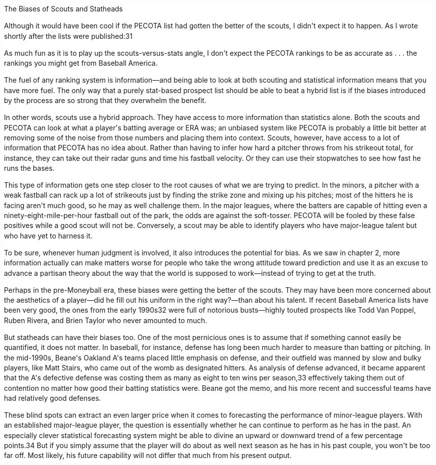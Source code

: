 The Biases of Scouts and Statheads

Although it would have been cool if the PECOTA list had gotten the better of the scouts, I didn't expect it to happen. As I wrote shortly after the lists were published:31

As much fun as it is to play up the scouts-versus-stats angle, I don't expect the PECOTA rankings to be as accurate as . . . the rankings you might get from Baseball America.

The fuel of any ranking system is information—and being able to look at both scouting and statistical information means that you have more fuel. The only way that a purely stat-based prospect list should be able to beat a hybrid list is if the biases introduced by the process are so strong that they overwhelm the benefit.

In other words, scouts use a hybrid approach. They have access to more information than statistics alone. Both the scouts and PECOTA can look at what a player's batting average or ERA was; an unbiased system like PECOTA is probably a little bit better at removing some of the noise from those numbers and placing them into context. Scouts, however, have access to a lot of information that PECOTA has no idea about. Rather than having to infer how hard a pitcher throws from his strikeout total, for instance, they can take out their radar guns and time his fastball velocity. Or they can use their stopwatches to see how fast he runs the bases.

This type of information gets one step closer to the root causes of what we are trying to predict. In the minors, a pitcher with a weak fastball can rack up a lot of strikeouts just by finding the strike zone and mixing up his pitches; most of the hitters he is facing aren't much good, so he may as well challenge them. In the major leagues, where the batters are capable of hitting even a ninety-eight-mile-per-hour fastball out of the park, the odds are against the soft-tosser. PECOTA will be fooled by these false positives while a good scout will not be. Conversely, a scout may be able to identify players who have major-league talent but who have yet to harness it.

To be sure, whenever human judgment is involved, it also introduces the potential for bias. As we saw in chapter 2, more information actually can make matters worse for people who take the wrong attitude toward prediction and use it as an excuse to advance a partisan theory about the way that the world is supposed to work—instead of trying to get at the truth.

Perhaps in the pre-Moneyball era, these biases were getting the better of the scouts. They may have been more concerned about the aesthetics of a player—did he fill out his uniform in the right way?—than about his talent. If recent Baseball America lists have been very good, the ones from the early 1990s32 were full of notorious busts—highly touted prospects like Todd Van Poppel, Ruben Rivera, and Brien Taylor who never amounted to much.

But statheads can have their biases too. One of the most pernicious ones is to assume that if something cannot easily be quantified, it does not matter. In baseball, for instance, defense has long been much harder to measure than batting or pitching. In the mid-1990s, Beane's Oakland A's teams placed little emphasis on defense, and their outfield was manned by slow and bulky players, like Matt Stairs, who came out of the womb as designated hitters. As analysis of defense advanced, it became apparent that the A's defective defense was costing them as many as eight to ten wins per season,33 effectively taking them out of contention no matter how good their batting statistics were. Beane got the memo, and his more recent and successful teams have had relatively good defenses.

These blind spots can extract an even larger price when it comes to forecasting the performance of minor-league players. With an established major-league player, the question is essentially whether he can continue to perform as he has in the past. An especially clever statistical forecasting system might be able to divine an upward or downward trend of a few percentage points.34 But if you simply assume that the player will do about as well next season as he has in his past couple, you won't be too far off. Most likely, his future capability will not differ that much from his present output.
